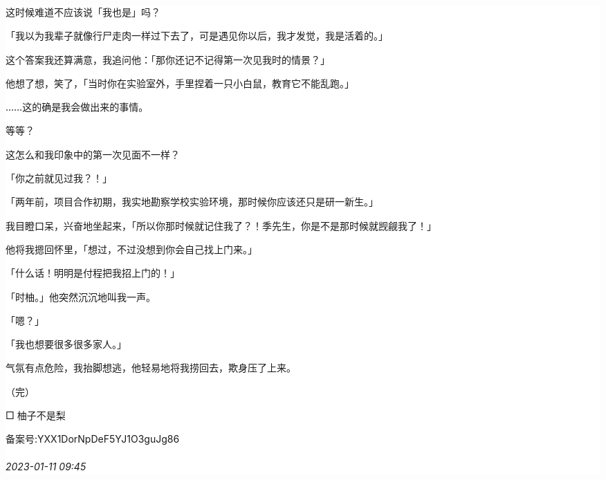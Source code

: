 这时候难道不应该说「我也是」吗？


「我以为我辈子就像行尸走肉一样过下去了，可是遇见你以后，我才发觉，我是活着的。」


这个答案我还算满意，我追问他：「那你还记不记得第一次见我时的情景？」


他想了想，笑了，「当时你在实验室外，手里捏着一只小白鼠，教育它不能乱跑。」


……这的确是我会做出来的事情。


等等？


这怎么和我印象中的第一次见面不一样？


「你之前就见过我？！」


「两年前，项目合作初期，我实地勘察学校实验环境，那时候你应该还只是研一新生。」


我目瞪口呆，兴奋地坐起来，「所以你那时候就记住我了？！季先生，你是不是那时候就觊觎我了！」


他将我摁回怀里，「想过，不过没想到你会自己找上门来。」


「什么话！明明是付程把我招上门的！」


「时柚。」他突然沉沉地叫我一声。


「嗯？」


「我也想要很多很多家人。」


气氛有点危险，我抬脚想逃，他轻易地将我捞回去，欺身压了上来。


（完）


□ 柚子不是梨


备案号:YXX1DorNpDeF5YJ1O3guJg86


###### 2023-01-11 09:45
